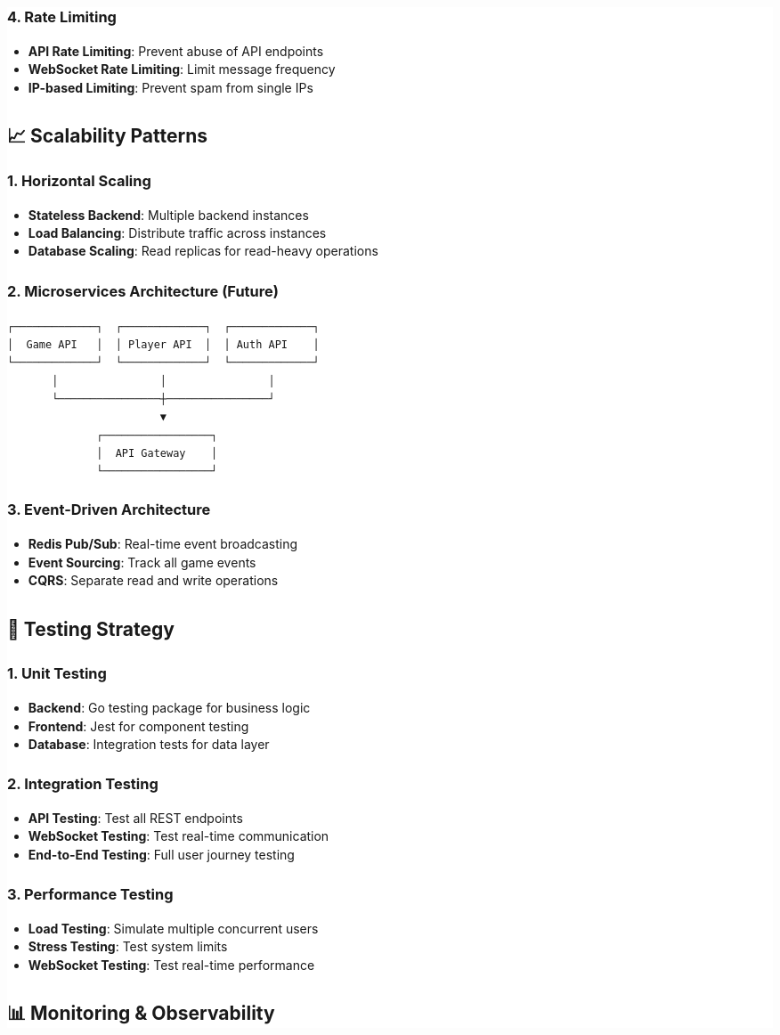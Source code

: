 ### 4. Rate Limiting
- **API Rate Limiting**: Prevent abuse of API endpoints
- **WebSocket Rate Limiting**: Limit message frequency
- **IP-based Limiting**: Prevent spam from single IPs

## 📈 Scalability Patterns

### 1. Horizontal Scaling
- **Stateless Backend**: Multiple backend instances
- **Load Balancing**: Distribute traffic across instances
- **Database Scaling**: Read replicas for read-heavy operations

### 2. Microservices Architecture (Future)
```
┌─────────────┐  ┌─────────────┐  ┌─────────────┐
│  Game API   │  │ Player API  │  │ Auth API    │
└─────────────┘  └─────────────┘  └─────────────┘
       │                │                │
       └────────────────┼────────────────┘
                        ▼
              ┌─────────────────┐
              │  API Gateway    │
              └─────────────────┘
```

### 3. Event-Driven Architecture
- **Redis Pub/Sub**: Real-time event broadcasting
- **Event Sourcing**: Track all game events
- **CQRS**: Separate read and write operations

## 🧪 Testing Strategy

### 1. Unit Testing
- **Backend**: Go testing package for business logic
- **Frontend**: Jest for component testing
- **Database**: Integration tests for data layer

### 2. Integration Testing
- **API Testing**: Test all REST endpoints
- **WebSocket Testing**: Test real-time communication
- **End-to-End Testing**: Full user journey testing

### 3. Performance Testing
- **Load Testing**: Simulate multiple concurrent users
- **Stress Testing**: Test system limits
- **WebSocket Testing**: Test real-time performance

## 📊 Monitoring & Observability
